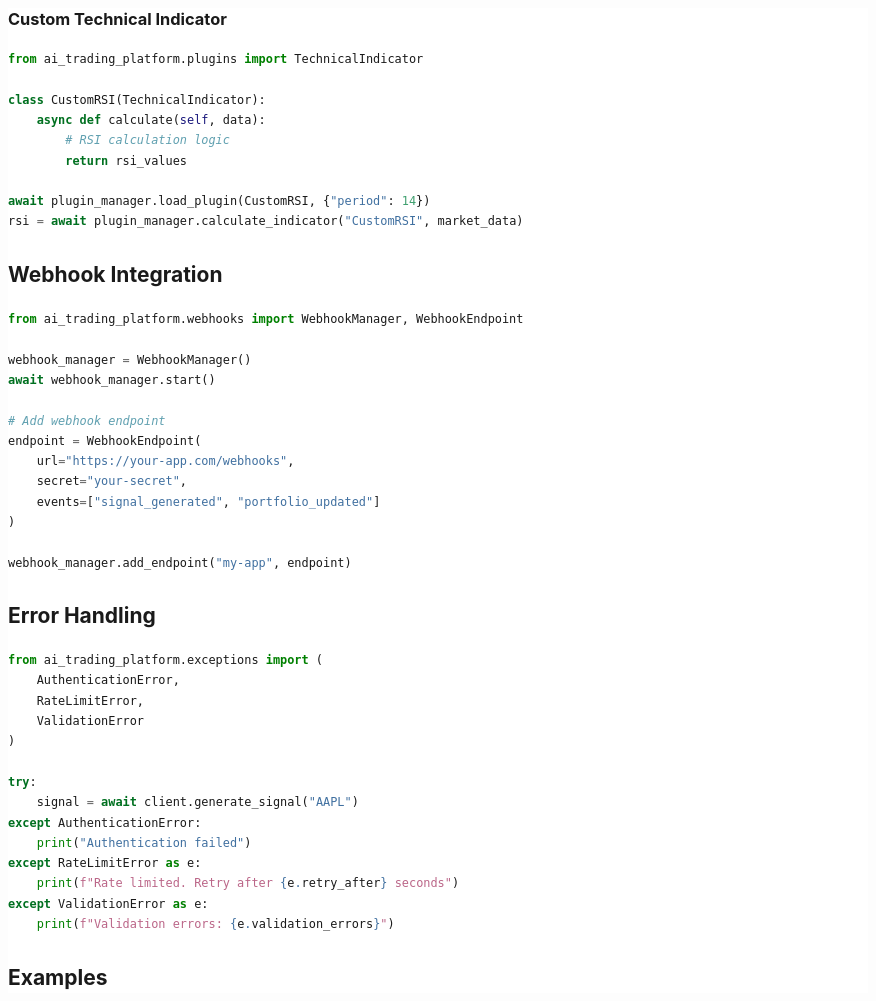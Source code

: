 ### Custom Technical Indicator

```python
from ai_trading_platform.plugins import TechnicalIndicator

class CustomRSI(TechnicalIndicator):
    async def calculate(self, data):
        # RSI calculation logic
        return rsi_values

await plugin_manager.load_plugin(CustomRSI, {"period": 14})
rsi = await plugin_manager.calculate_indicator("CustomRSI", market_data)
```

## Webhook Integration

```python
from ai_trading_platform.webhooks import WebhookManager, WebhookEndpoint

webhook_manager = WebhookManager()
await webhook_manager.start()

# Add webhook endpoint
endpoint = WebhookEndpoint(
    url="https://your-app.com/webhooks",
    secret="your-secret",
    events=["signal_generated", "portfolio_updated"]
)

webhook_manager.add_endpoint("my-app", endpoint)
```

## Error Handling

```python
from ai_trading_platform.exceptions import (
    AuthenticationError,
    RateLimitError,
    ValidationError
)

try:
    signal = await client.generate_signal("AAPL")
except AuthenticationError:
    print("Authentication failed")
except RateLimitError as e:
    print(f"Rate limited. Retry after {e.retry_after} seconds")
except ValidationError as e:
    print(f"Validation errors: {e.validation_errors}")
```

## Examples
